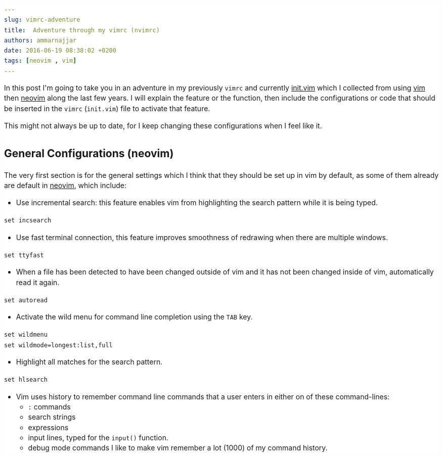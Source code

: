 ```yaml
---
slug: vimrc-adventure
title:  Adventure through my vimrc (nvimrc)
authors: ammarnajjar
date: 2016-06-19 08:38:02 +0200
tags: [neovim , vim]
---
```


In this post I'm going to take you in an adventure in my previously `vimrc` and currently [init.vim](https://github.com/ammarnajjar/dotfiles/blob/master/init.vim) which I collected from using [vim](http://www.vim.org/) then [neovim](https://neovim.io) along the last few years. I will explain the feature or the function, then include the configurations or code that should be inserted in the `vimrc` (`init.vim`) file to activate that feature.



This might not always be up to date, for I keep changing these configurations when I feel like it.

## General Configurations (neovim)
The very first section is for the general settings which I think that they should be set up in vim by default, as some of them already are default in [neovim](https://neovim.io/), which include:

- Use incremental search: this feature enables vim from highlighting the search pattern while it is being typed.

```vim
set incsearch
```

- Use fast terminal connection, this feature improves smoothness of redrawing when there are multiple windows.

```vim
set ttyfast
```

- When a file has been detected to have been changed outside of vim and it has not been changed inside of vim, automatically read it again.

```vim
set autoread
```

- Activate the wild menu for command line completion using the `TAB` key.

```vim
set wildmenu
set wildmode=longest:list,full
```

- Highlight all matches for the search pattern.

```vim
set hlsearch
```

- Vim uses history to remember command line commands that a user enters in either on of these command-lines:
  - `:` commands
  - search strings
  - expressions
  - input lines, typed for the `input()` function.
  - debug mode commands
I like to make vim remember a lot (1000) of my command history.
